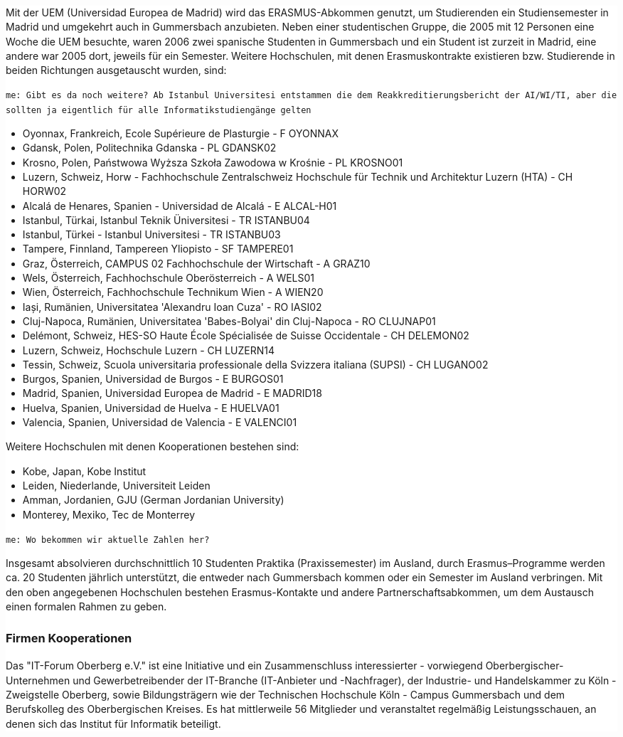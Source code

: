 Mit der UEM (Universidad Europea de Madrid) wird das ERASMUS-Abkommen genutzt, um Studierenden ein Studiensemester in Madrid und umgekehrt auch in Gummersbach anzubieten. Neben einer studentischen Gruppe, die 2005 mit 12 Personen eine Woche die UEM besuchte, waren 2006 zwei spanische Studenten in Gummersbach und ein Student ist zurzeit in Madrid, eine andere war 2005 dort, jeweils für ein Semester.
Weitere Hochschulen, mit denen Erasmuskontrakte existieren bzw. Studierende in beiden Richtungen ausgetauscht wurden, sind:

~~~
me: Gibt es da noch weitere? Ab Istanbul Universitesi entstammen die dem Reakkreditierungsbericht der AI/WI/TI, aber die sollten ja eigentlich für alle Informatikstudiengänge gelten
~~~
 - Oyonnax, Frankreich, Ecole Supérieure de Plasturgie - F OYONNAX
 - Gdansk, Polen, Politechnika Gdanska - PL GDANSK02
 - Krosno, Polen, Państwowa Wyższa Szkoła Zawodowa w Krośnie - PL KROSNO01
 - Luzern, Schweiz, Horw - Fachhochschule Zentralschweiz Hochschule für Technik und Architektur Luzern (HTA) - CH HORW02
 - Alcalá de Henares, Spanien - Universidad de Alcalá - E ALCAL-H01
 - Istanbul, Türkai, Istanbul Teknik Üniversitesi - TR ISTANBU04
 - Istanbul, Türkei - Istanbul Universitesi - TR ISTANBU03
 - Tampere, Finnland, Tampereen Yliopisto - SF TAMPERE01
 - Graz, Österreich, CAMPUS 02 Fachhochschule der Wirtschaft - A GRAZ10
 - Wels, Österreich, Fachhochschule Oberösterreich - A WELS01
 - Wien, Österreich, Fachhochschule Technikum Wien - A WIEN20
 - Iași, Rumänien, Universitatea 'Alexandru Ioan Cuza' - RO IASI02
 - Cluj-Napoca, Rumänien, Universitatea 'Babes-Bolyai' din Cluj-Napoca - RO CLUJNAP01
 - Delémont, Schweiz, HES-SO Haute École Spécialisée de Suisse Occidentale - CH DELEMON02
 - Luzern, Schweiz, Hochschule Luzern - CH LUZERN14
 - Tessin, Schweiz, Scuola universitaria professionale della Svizzera italiana (SUPSI) - CH LUGANO02
 - Burgos, Spanien, Universidad de Burgos - E BURGOS01
 - Madrid, Spanien, Universidad Europea de Madrid - E MADRID18
 - Huelva, Spanien, Universidad de Huelva - E HUELVA01
 - Valencia, Spanien, Universidad de Valencia - E VALENCI01

Weitere Hochschulen mit denen Kooperationen bestehen sind:
  - Kobe, Japan, Kobe Institut
  - Leiden, Niederlande, Universiteit Leiden
  - Amman, Jordanien, GJU (German Jordanian University)
  - Monterey, Mexiko, Tec de Monterrey
  
~~~
me: Wo bekommen wir aktuelle Zahlen her?
~~~
Insgesamt absolvieren durchschnittlich 10 Studenten Praktika (Praxissemester) im Ausland, durch Erasmus–Programme werden ca. 20 Studenten jährlich unterstützt, die entweder nach Gummersbach kommen oder ein Semester im Ausland verbringen. Mit den oben angegebenen Hochschulen bestehen Erasmus-Kontakte und andere Partnerschaftsabkommen, um dem Austausch einen formalen Rahmen zu geben.

### Firmen Kooperationen
Das "IT-Forum Oberberg e.V." ist eine Initiative und ein Zusammenschluss interessierter - vorwiegend Oberbergischer- Unternehmen und Gewerbetreibender der IT-Branche (IT-Anbieter und -Nachfrager), der Industrie- und Handelskammer zu Köln - Zweigstelle Oberberg, sowie Bildungsträgern wie der Technischen Hochschule Köln - Campus Gummersbach und dem Berufskolleg des Oberbergischen Kreises. Es hat mittlerweile 56 Mitglieder und veranstaltet regelmäßig Leistungsschauen, an denen sich das Institut für Informatik beteiligt.
